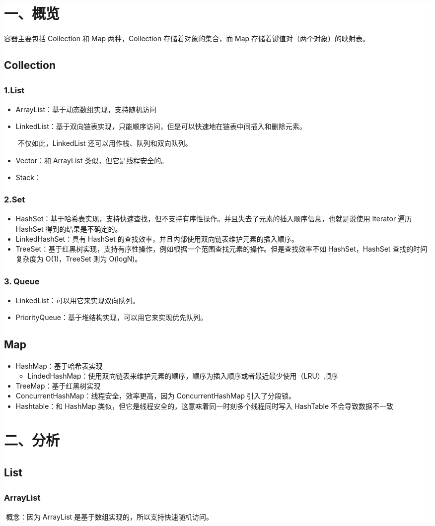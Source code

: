 

# 一、概览

容器主要包括 Collection 和 Map 两种，Collection 存储着对象的集合，而 Map 存储着键值对（两个对象）的映射表。

## Collection

### 1.List

- ArrayList：基于动态数组实现，支持随机访问

- LinkedList：基于双向链表实现，只能顺序访问，但是可以快速地在链表中间插入和删除元素。

  ​						不仅如此，LinkedList 还可以用作栈、队列和双向队列。

- Vector：和 ArrayList 类似，但它是线程安全的。

- Stack：

### 2.Set

- HashSet：基于哈希表实现，支持快速查找，但不支持有序性操作。并且失去了元素的插入顺序信息，也就是说使用 Iterator 遍历 HashSet 得到的结果是不确定的。
- LinkedHashSet：具有 HashSet 的查找效率，并且内部使用双向链表维护元素的插入顺序。
- TreeSet：基于红黑树实现，支持有序性操作，例如根据一个范围查找元素的操作。但是查找效率不如 HashSet，HashSet 查找的时间复杂度为 O(1)，TreeSet 则为 O(logN)。

### 3. Queue

- LinkedList：可以用它来实现双向队列。

- PriorityQueue：基于堆结构实现，可以用它来实现优先队列。

## Map

- HashMap：基于哈希表实现
  - LindedHashMap：使用双向链表来维护元素的顺序，顺序为插入顺序或者最近最少使用（LRU）顺序
- TreeMap：基于红黑树实现
- ConcurrentHashMap：线程安全，效率更高，因为 ConcurrentHashMap 引入了分段锁。
- Hashtable：和 HashMap 类似，但它是线程安全的，这意味着同一时刻多个线程同时写入 HashTable 不会导致数据不一致

## 



# 二、分析

## List

### ArrayList

​	概念：因为 ArrayList 是基于数组实现的，所以支持快速随机访问。
